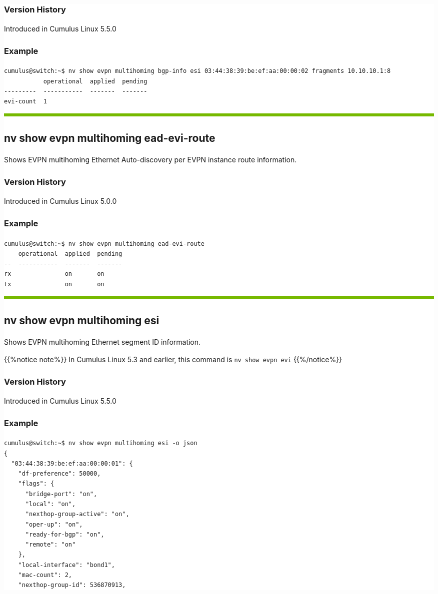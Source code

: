 ### Version History

Introduced in Cumulus Linux 5.5.0

### Example

```
cumulus@switch:~$ nv show evpn multihoming bgp-info esi 03:44:38:39:be:ef:aa:00:00:02 fragments 10.10.10.1:8
           operational  applied  pending
---------  -----------  -------  -------
evi-count  1  
```

<HR STYLE="BORDER: DASHED RGB(118,185,0) 0.5PX;BACKGROUND-COLOR: RGB(118,185,0);HEIGHT: 4.0PX;"/>

## <h>nv show evpn multihoming ead-evi-route</h>

Shows EVPN multihoming Ethernet Auto-discovery per EVPN instance route information.

### Version History

Introduced in Cumulus Linux 5.0.0

### Example

```
cumulus@switch:~$ nv show evpn multihoming ead-evi-route
    operational  applied  pending
--  -----------  -------  -------
rx               on       on     
tx               on       on
```

<HR STYLE="BORDER: DASHED RGB(118,185,0) 0.5PX;BACKGROUND-COLOR: RGB(118,185,0);HEIGHT: 4.0PX;"/>

## <h>nv show evpn multihoming esi</h>

Shows EVPN multihoming Ethernet segment ID information.

{{%notice note%}}
In Cumulus Linux 5.3 and earlier, this command is `nv show evpn evi`
{{%/notice%}}

### Version History

Introduced in Cumulus Linux 5.5.0

### Example

```
cumulus@switch:~$ nv show evpn multihoming esi -o json
{
  "03:44:38:39:be:ef:aa:00:00:01": {
    "df-preference": 50000,
    "flags": {
      "bridge-port": "on",
      "local": "on",
      "nexthop-group-active": "on",
      "oper-up": "on",
      "ready-for-bgp": "on",
      "remote": "on"
    },
    "local-interface": "bond1",
    "mac-count": 2,
    "nexthop-group-id": 536870913,
```